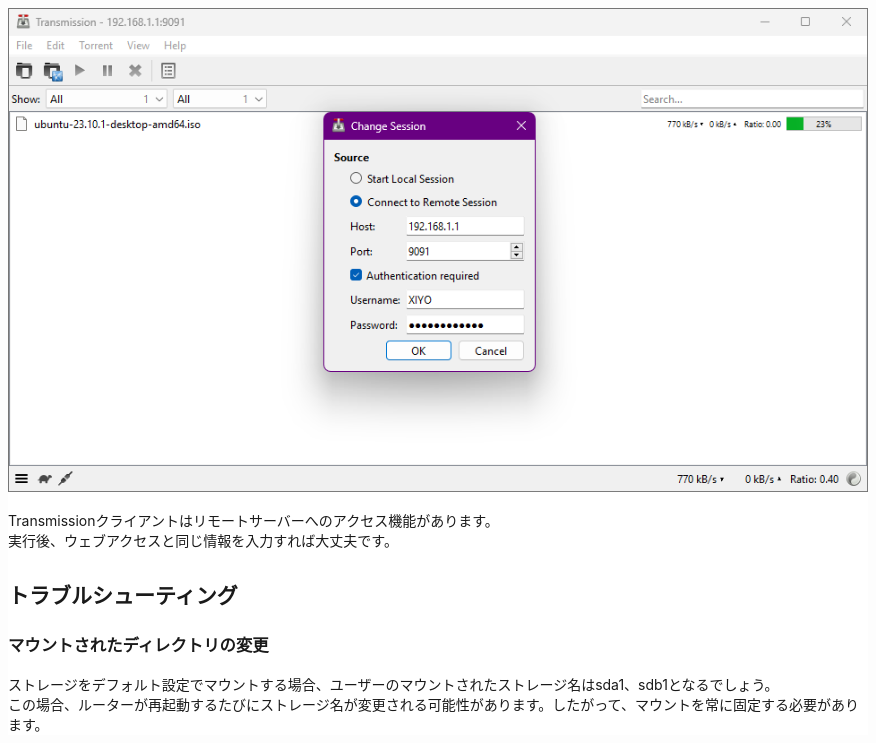 ![Windows 11、Transmissionクライアントでサーバー情報入力画面](/static/resources/2023-11-12-21-28-02.png)

Transmissionクライアントはリモートサーバーへのアクセス機能があります。 \
実行後、ウェブアクセスと同じ情報を入力すれば大丈夫です。

## トラブルシューティング

### マウントされたディレクトリの変更

ストレージをデフォルト設定でマウントする場合、ユーザーのマウントされたストレージ名はsda1、sdb1となるでしょう。 \
この場合、ルーターが再起動するたびにストレージ名が変更される可能性があります。したがって、マウントを常に固定する必要があります。

